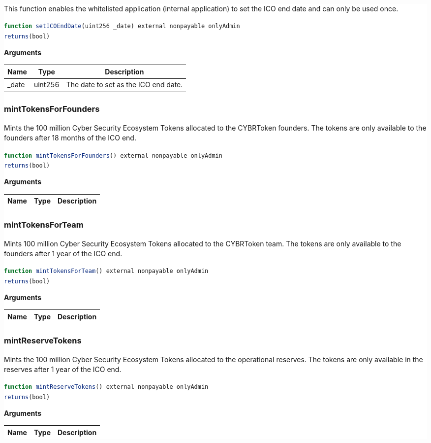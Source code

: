 This function enables the whitelisted application (internal application) to set the 
ICO end date and can only be used once.

```js
function setICOEndDate(uint256 _date) external nonpayable onlyAdmin 
returns(bool)
```

**Arguments**

| Name        | Type           | Description  |
| ------------- |------------- | -----|
| _date | uint256 | The date to set as the ICO end date. | 

### mintTokensForFounders

Mints the 100 million Cyber Security Ecosystem Tokens allocated to the CYBRToken founders.
The tokens are only available to the founders after 18 months of the ICO end.

```js
function mintTokensForFounders() external nonpayable onlyAdmin 
returns(bool)
```

**Arguments**

| Name        | Type           | Description  |
| ------------- |------------- | -----|

### mintTokensForTeam

Mints 100 million Cyber Security Ecosystem Tokens allocated to the CYBRToken team.
The tokens are only available to the founders after 1 year of the ICO end.

```js
function mintTokensForTeam() external nonpayable onlyAdmin 
returns(bool)
```

**Arguments**

| Name        | Type           | Description  |
| ------------- |------------- | -----|

### mintReserveTokens

Mints the 100 million Cyber Security Ecosystem Tokens allocated to the operational reserves.
The tokens are only available in the reserves after 1 year of the ICO end.

```js
function mintReserveTokens() external nonpayable onlyAdmin 
returns(bool)
```

**Arguments**

| Name        | Type           | Description  |
| ------------- |------------- | -----|
